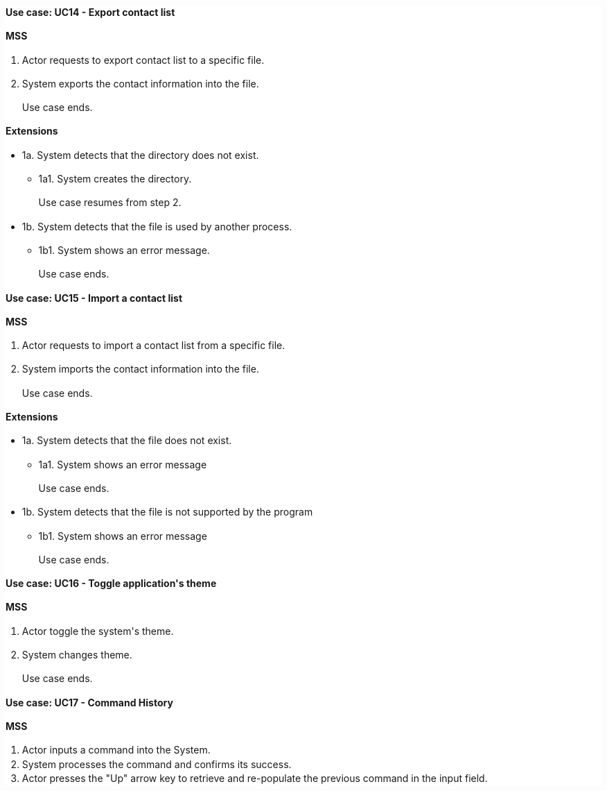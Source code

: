 **Use case: UC14 - Export contact list**

**MSS**

1.  Actor requests to export contact list to a specific file.
2.  System exports the contact information into the file.

    Use case ends.

**Extensions**

- 1a. System detects that the directory does not exist.

  - 1a1. System creates the directory.

    Use case resumes from step 2.

- 1b. System detects that the file is used by another process.

  - 1b1. System shows an error message.

    Use case ends.

**Use case: UC15 - Import a contact list**

**MSS**

1.  Actor requests to import a contact list from a specific file.
2.  System imports the contact information into the file.

    Use case ends.

**Extensions**

- 1a. System detects that the file does not exist.

    - 1a1. System shows an error message

      Use case ends.

- 1b. System detects that the file is not supported by the program

    - 1b1. System shows an error message

      Use case ends.

**Use case: UC16 - Toggle application's theme** 

**MSS**

1.  Actor toggle the system's theme.
2.  System changes theme.

    Use case ends.

**Use case: UC17 - Command History**

**MSS**

1. Actor inputs a command into the System.
2. System processes the command and confirms its success.
3. Actor presses the "Up" arrow key to retrieve and re-populate the previous command in the input field.
